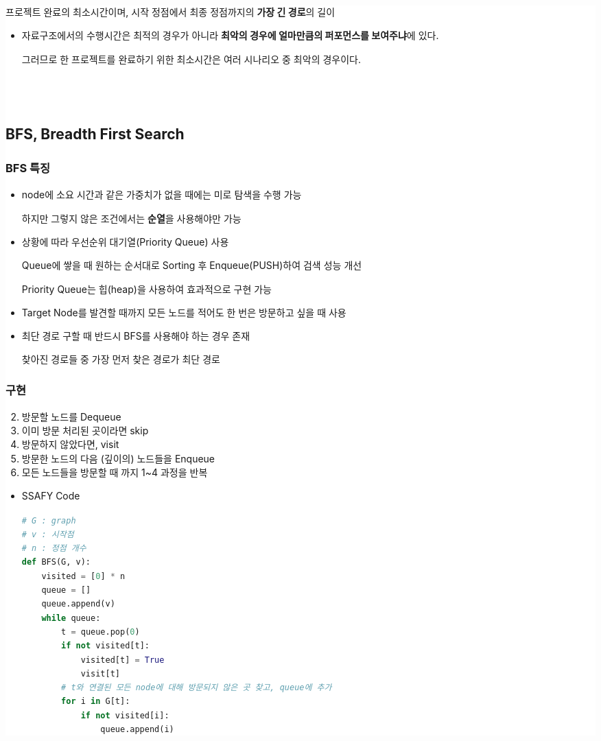   프로젝트 완료의 최소시간이며, 시작 정점에서 최종 정점까지의 **가장 긴 경로**의 길이

  - 자료구조에서의 수행시간은 최적의 경우가 아니라 **최악의 경우에 얼마만큼의 퍼포먼스를 보여주냐**에 있다.

    그러므로 한 프로젝트를 완료하기 위한 최소시간은 여러 시나리오 중 최악의 경우이다.

<br>

<br>

## BFS, Breadth First Search

### BFS 특징

- node에 소요 시간과 같은 가중치가 없을 때에는 미로 탐색을 수행 가능

  하지만 그렇지 않은 조건에서는 **순열**을 사용해야만 가능

- 상황에 따라 우선순위 대기열(Priority Queue) 사용

  Queue에 쌓을 때 원하는 순서대로 Sorting 후 Enqueue(PUSH)하여 검색 성능 개선

  Priority Queue는 힙(heap)을 사용하여 효과적으로 구현 가능

- Target Node를 발견할 때까지 모든 노드를 적어도 한 번은 방문하고 싶을 때 사용

- 최단 경로 구할 때 반드시 BFS를 사용해야 하는 경우 존재

  찾아진 경로들 중 가장 먼저 찾은 경로가 최단 경로

### 구현

2. 방문할 노드를 Dequeue
2. 이미 방문 처리된 곳이라면 skip
3. 방문하지 않았다면, visit
4. 방문한 노드의 다음 (깊이의) 노드들을 Enqueue
5. 모든 노드들을 방문할 때 까지 1~4 과정을 반복

- SSAFY Code

  ```python
  # G : graph
  # v : 시작점
  # n : 정점 개수
  def BFS(G, v):
      visited = [0] * n
      queue = []
      queue.append(v)
      while queue:
          t = queue.pop(0)
          if not visited[t]:
              visited[t] = True
              visit[t]
          # t와 연결된 모든 node에 대해 방문되지 않은 곳 찾고, queue에 추가
          for i in G[t]:
              if not visited[i]:
                  queue.append(i)
  ```
